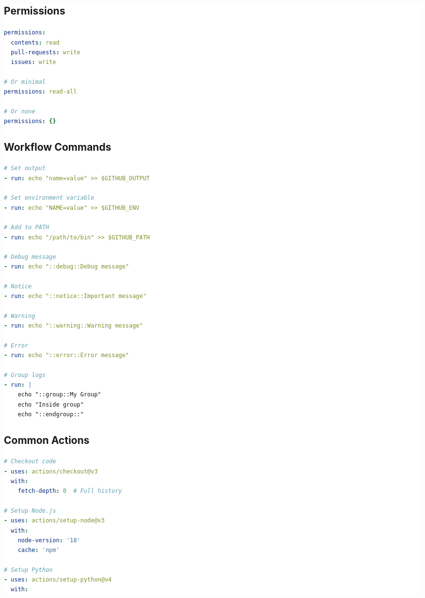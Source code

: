 ## Permissions

```yaml
permissions:
  contents: read
  pull-requests: write
  issues: write

# Or minimal
permissions: read-all

# Or none
permissions: {}
```

## Workflow Commands

```yaml
# Set output
- run: echo "name=value" >> $GITHUB_OUTPUT

# Set environment variable
- run: echo "NAME=value" >> $GITHUB_ENV

# Add to PATH
- run: echo "/path/to/bin" >> $GITHUB_PATH

# Debug message
- run: echo "::debug::Debug message"

# Notice
- run: echo "::notice::Important message"

# Warning
- run: echo "::warning::Warning message"

# Error
- run: echo "::error::Error message"

# Group logs
- run: |
    echo "::group::My Group"
    echo "Inside group"
    echo "::endgroup::"
```

## Common Actions

```yaml
# Checkout code
- uses: actions/checkout@v3
  with:
    fetch-depth: 0  # Full history

# Setup Node.js
- uses: actions/setup-node@v3
  with:
    node-version: '18'
    cache: 'npm'

# Setup Python
- uses: actions/setup-python@v4
  with:
```